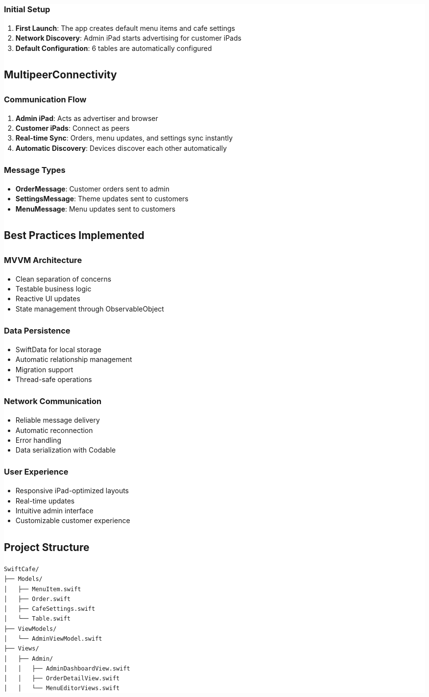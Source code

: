 ### Initial Setup
1. **First Launch**: The app creates default menu items and cafe settings
2. **Network Discovery**: Admin iPad starts advertising for customer iPads
3. **Default Configuration**: 6 tables are automatically configured

## MultipeerConnectivity

### Communication Flow
1. **Admin iPad**: Acts as advertiser and browser
2. **Customer iPads**: Connect as peers
3. **Real-time Sync**: Orders, menu updates, and settings sync instantly
4. **Automatic Discovery**: Devices discover each other automatically

### Message Types
- **OrderMessage**: Customer orders sent to admin
- **SettingsMessage**: Theme updates sent to customers
- **MenuMessage**: Menu updates sent to customers

## Best Practices Implemented

### MVVM Architecture
- Clean separation of concerns
- Testable business logic
- Reactive UI updates
- State management through ObservableObject

### Data Persistence
- SwiftData for local storage
- Automatic relationship management
- Migration support
- Thread-safe operations

### Network Communication
- Reliable message delivery
- Automatic reconnection
- Error handling
- Data serialization with Codable

### User Experience
- Responsive iPad-optimized layouts
- Real-time updates
- Intuitive admin interface
- Customizable customer experience

## Project Structure

```
SwiftCafe/
├── Models/
│   ├── MenuItem.swift
│   ├── Order.swift
│   ├── CafeSettings.swift
│   └── Table.swift
├── ViewModels/
│   └── AdminViewModel.swift
├── Views/
│   ├── Admin/
│   │   ├── AdminDashboardView.swift
│   │   ├── OrderDetailView.swift
│   │   └── MenuEditorViews.swift
```